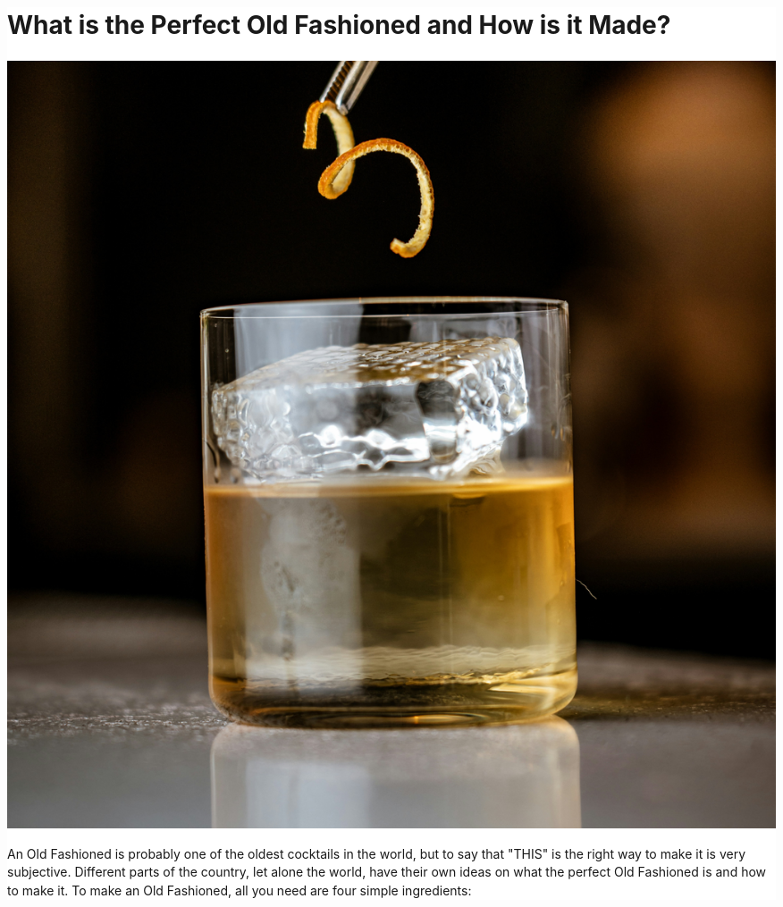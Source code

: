 # What is the Perfect Old Fashioned and How is it Made?

![garnish being put in a spirit forward cocktail](./assets/Old%20Fashioned/Old-Fashioned.jpg)

An Old Fashioned is probably one of the oldest cocktails in the world, but to say that "THIS" is the right way to make it is very subjective. Different parts of the country, let alone the world, have their own ideas on what the perfect Old Fashioned is and how to make it. To make an Old Fashioned, all you need are four simple ingredients:
